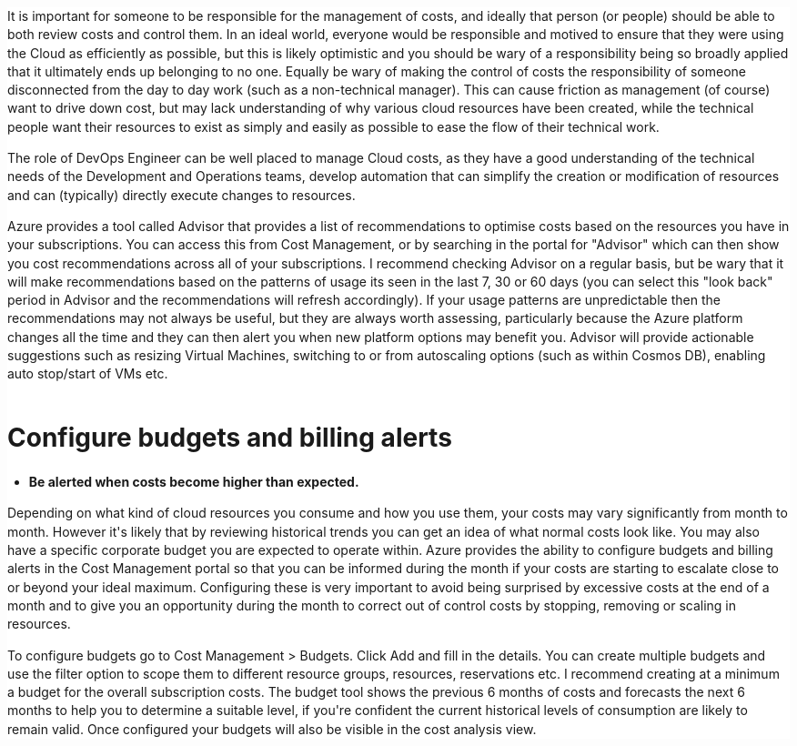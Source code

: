 It is important for someone to be responsible for the management of costs, and ideally that person (or people) should be able to both review costs and control them. In an ideal world, everyone would be responsible and motived to ensure that they were using the Cloud as efficiently as possible, but this is likely optimistic and you should be wary of a responsibility being so broadly applied that it ultimately ends up belonging to no one. Equally be wary of making the control of costs the responsibility of someone disconnected from the day to day work (such as a non-technical manager). This can cause friction as management (of course) want to drive down cost, but may lack understanding of why various cloud resources have been created, while the technical people want their resources to exist as simply and easily as possible to ease the flow of their technical work.

The role of DevOps Engineer can be well placed to manage Cloud costs, as they have a good understanding of the technical needs of the Development and Operations teams, develop automation that can simplify the creation or modification of resources and can (typically) directly execute changes to resources.

Azure provides a tool called Advisor that provides a list of recommendations to optimise costs based on the resources you have in your subscriptions. You can access this from Cost Management, or by searching in the portal for "Advisor" which can then show you cost recommendations across all of your subscriptions. I recommend checking Advisor on a regular basis, but be wary that it will make recommendations based on the patterns of usage its seen in the last 7, 30 or 60 days (you can select this "look back" period in Advisor and the recommendations will refresh accordingly). If your usage patterns are unpredictable then the recommendations may not always be useful, but they are always worth assessing, particularly because the Azure platform changes all the time and they can then alert you when new platform options may benefit you. Advisor will provide actionable suggestions such as resizing Virtual Machines, switching to or from autoscaling options (such as within Cosmos DB), enabling auto stop/start of VMs etc. 

# Configure budgets and billing alerts

- **Be alerted when costs become higher than expected.**

Depending on what kind of cloud resources you consume and how you use them, your costs may vary significantly from month to month. However it's likely that by reviewing historical trends you can get an idea of what normal costs look like. You may also have a specific corporate budget you are expected to operate within. Azure provides the ability to configure budgets and billing alerts in the Cost Management portal so that you can be informed during the month if your costs are starting to escalate close to or beyond your ideal maximum. Configuring these is very important to avoid being surprised by excessive costs at the end of a month and to give you an opportunity during the month to correct out of control costs by stopping, removing or scaling in resources.

To configure budgets go to Cost Management > Budgets. Click Add and fill in the details. You can create multiple budgets and use the filter option to scope them to different resource groups, resources, reservations etc. I recommend creating at a minimum a budget for the overall subscription costs. The budget tool shows the previous 6 months of costs and forecasts the next 6 months to help you to determine a suitable level, if you're confident the current historical levels of consumption are likely to remain valid. Once configured your budgets will also be visible in the cost analysis view.
